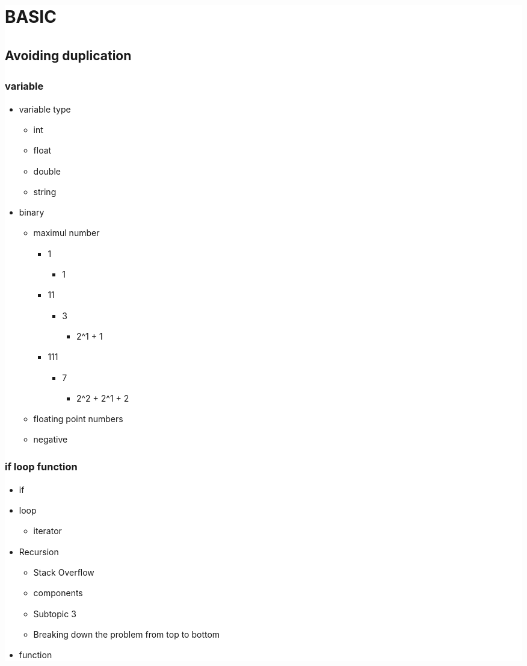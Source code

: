 # BASIC

## Avoiding duplication

### variable

- variable type

	- int

	- float

	- double

	- string

- binary

	- maximul number

		- 1

			- 1

		- 11

			- 3

				- 2^1 + 1

		- 111

			- 7

				- 2^2 + 2^1 + 2

	- floating point numbers

	- negative

### if loop function

- if

- loop

	- iterator

- Recursion

	- Stack Overflow

	- components

	- Subtopic 3

	- Breaking down the problem from top to bottom

- function
